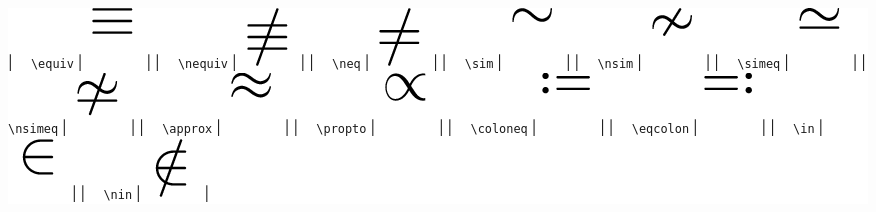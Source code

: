| `   \equiv ` |![   \equiv ](https://github.com/puripuri2100/SATySFi-math-cmd/blob/master/img/math-cmd-78.png) |
| `   \nequiv ` |![   \nequiv ](https://github.com/puripuri2100/SATySFi-math-cmd/blob/master/img/math-cmd-79.png) |
| `   \neq ` |![   \neq ](https://github.com/puripuri2100/SATySFi-math-cmd/blob/master/img/math-cmd-80.png) |
| `   \sim ` |![   \sim ](https://github.com/puripuri2100/SATySFi-math-cmd/blob/master/img/math-cmd-81.png) |
| `   \nsim ` |![   \nsim ](https://github.com/puripuri2100/SATySFi-math-cmd/blob/master/img/math-cmd-82.png) |
| `   \simeq ` |![   \simeq ](https://github.com/puripuri2100/SATySFi-math-cmd/blob/master/img/math-cmd-83.png) |
| `   \nsimeq ` |![   \nsimeq ](https://github.com/puripuri2100/SATySFi-math-cmd/blob/master/img/math-cmd-84.png) |
| `   \approx ` |![   \approx ](https://github.com/puripuri2100/SATySFi-math-cmd/blob/master/img/math-cmd-85.png) |
| `   \propto ` |![   \propto ](https://github.com/puripuri2100/SATySFi-math-cmd/blob/master/img/math-cmd-86.png) |
| `   \coloneq ` |![   \coloneq ](https://github.com/puripuri2100/SATySFi-math-cmd/blob/master/img/math-cmd-87.png) |
| `   \eqcolon ` |![   \eqcolon ](https://github.com/puripuri2100/SATySFi-math-cmd/blob/master/img/math-cmd-88.png) |
| `   \in ` |![   \in ](https://github.com/puripuri2100/SATySFi-math-cmd/blob/master/img/math-cmd-89.png) |
| `   \nin ` |![   \nin ](https://github.com/puripuri2100/SATySFi-math-cmd/blob/master/img/math-cmd-90.png) |